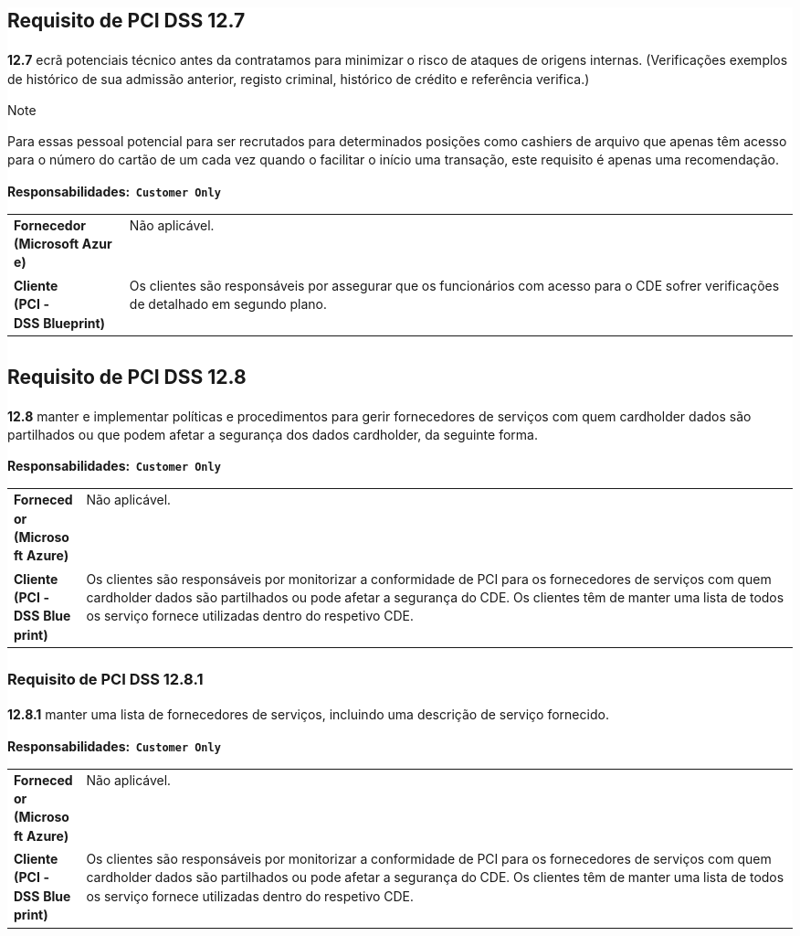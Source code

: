 

## <a name="pci-dss-requirement-127"></a>Requisito de PCI DSS 12.7

**12.7** ecrã potenciais técnico antes da contratamos para minimizar o risco de ataques de origens internas. (Verificações exemplos de histórico de sua admissão anterior, registo criminal, histórico de crédito e referência verifica.) 

> [!NOTE]
> Para essas pessoal potencial para ser recrutados para determinados posições como cashiers de arquivo que apenas têm acesso para o número do cartão de um cada vez quando o facilitar o início uma transação, este requisito é apenas uma recomendação.

**Responsabilidades:&nbsp;&nbsp;`Customer Only`**

|||
|---|---|
| **Fornecedor<br />(Microsoft&nbsp;Azure)** | Não aplicável. |
| **Cliente<br />(PCI &#8209; DSS&nbsp;Blueprint)** | Os clientes são responsáveis por assegurar que os funcionários com acesso para o CDE sofrer verificações de detalhado em segundo plano.|



## <a name="pci-dss-requirement-128"></a>Requisito de PCI DSS 12.8

**12.8** manter e implementar políticas e procedimentos para gerir fornecedores de serviços com quem cardholder dados são partilhados ou que podem afetar a segurança dos dados cardholder, da seguinte forma.

**Responsabilidades:&nbsp;&nbsp;`Customer Only`**

|||
|---|---|
| **Fornecedor<br />(Microsoft&nbsp;Azure)** | Não aplicável. |
| **Cliente<br />(PCI &#8209; DSS&nbsp;Blueprint)** | Os clientes são responsáveis por monitorizar a conformidade de PCI para os fornecedores de serviços com quem cardholder dados são partilhados ou pode afetar a segurança do CDE. Os clientes têm de manter uma lista de todos os serviço fornece utilizadas dentro do respetivo CDE.|



### <a name="pci-dss-requirement-1281"></a>Requisito de PCI DSS 12.8.1

**12.8.1** manter uma lista de fornecedores de serviços, incluindo uma descrição de serviço fornecido.


**Responsabilidades:&nbsp;&nbsp;`Customer Only`**

|||
|---|---|
| **Fornecedor<br />(Microsoft&nbsp;Azure)** | Não aplicável. |
| **Cliente<br />(PCI &#8209; DSS&nbsp;Blueprint)** | Os clientes são responsáveis por monitorizar a conformidade de PCI para os fornecedores de serviços com quem cardholder dados são partilhados ou pode afetar a segurança do CDE. Os clientes têm de manter uma lista de todos os serviço fornece utilizadas dentro do respetivo CDE.|
